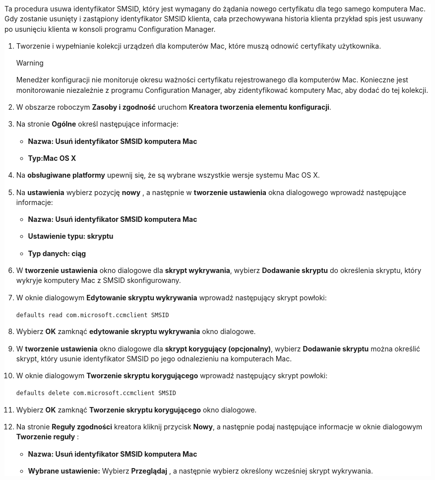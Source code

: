  Ta procedura usuwa identyfikator SMSID, który jest wymagany do żądania nowego certyfikatu dla tego samego komputera Mac. Gdy zostanie usunięty i zastąpiony identyfikator SMSID klienta, cała przechowywana historia klienta przykład spis jest usuwany po usunięciu klienta w konsoli programu Configuration Manager.  

1.  Tworzenie i wypełnianie kolekcji urządzeń dla komputerów Mac, które muszą odnowić certyfikaty użytkownika.  

    > [!WARNING]  
    >  Menedżer konfiguracji nie monitoruje okresu ważności certyfikatu rejestrowanego dla komputerów Mac. Konieczne jest monitorowanie niezależnie z programu Configuration Manager, aby zidentyfikować komputery Mac, aby dodać do tej kolekcji.  

2.  W obszarze roboczym **Zasoby i zgodność** uruchom **Kreatora tworzenia elementu konfiguracji**.  

3.  Na stronie **Ogólne** określ następujące informacje:  

    -   **Nazwa: Usuń identyfikator SMSID komputera Mac**  

    -   **Typ:Mac OS X**  

4.  Na **obsługiwane platformy** upewnij się, że są wybrane wszystkie wersje systemu Mac OS X.  

5.  Na **ustawienia** wybierz pozycję **nowy** , a następnie w **tworzenie ustawienia** okna dialogowego wprowadź następujące informacje:  

    -   **Nazwa: Usuń identyfikator SMSID komputera Mac**  

    -   **Ustawienie typu: skryptu**  

    -   **Typ danych: ciąg**  

6.  W **tworzenie ustawienia** okno dialogowe dla **skrypt wykrywania**, wybierz **Dodawanie skryptu** do określenia skryptu, który wykryje komputery Mac z SMSID skonfigurowany.  

7.  W oknie dialogowym **Edytowanie skryptu wykrywania** wprowadź następujący skrypt powłoki:  

    ```  
    defaults read com.microsoft.ccmclient SMSID  
    ```  

8.  Wybierz **OK** zamknąć **edytowanie skryptu wykrywania** okno dialogowe.  

9. W **tworzenie ustawienia** okno dialogowe dla **skrypt korygujący (opcjonalny)**, wybierz **Dodawanie skryptu** można określić skrypt, który usunie identyfikator SMSID po jego odnalezieniu na komputerach Mac.  

10. W oknie dialogowym **Tworzenie skryptu korygującego** wprowadź następujący skrypt powłoki:  

    ```  
    defaults delete com.microsoft.ccmclient SMSID  
    ```  

11. Wybierz **OK** zamknąć **Tworzenie skryptu korygującego** okno dialogowe.  

12. Na stronie **Reguły zgodności** kreatora kliknij przycisk **Nowy**, a następnie podaj następujące informacje w oknie dialogowym **Tworzenie reguły** :  

    -   **Nazwa: Usuń identyfikator SMSID komputera Mac**  

    -   **Wybrane ustawienie:** Wybierz **Przeglądaj** , a następnie wybierz określony wcześniej skrypt wykrywania.  
